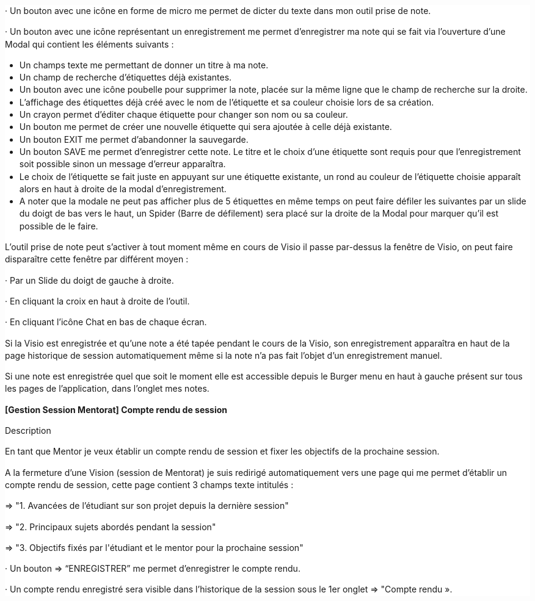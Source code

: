 ·     Un bouton avec une icône en forme de micro me permet de dicter du texte dans mon outil prise de note.

·     Un bouton avec une icône représentant un enregistrement me permet d’enregistrer ma note qui se fait via l’ouverture d’une Modal qui contient les éléments suivants :

- Un champs texte me permettant de donner un titre à ma note.
- Un champ de recherche d’étiquettes déjà existantes.
- Un bouton avec une icône poubelle pour supprimer la note, placée sur la même ligne que le champ de recherche sur la droite.
- L’affichage des étiquettes déjà créé avec le nom de l’étiquette et sa couleur choisie lors de sa création. 
- Un crayon permet d’éditer chaque étiquette pour changer son nom ou sa couleur.
- Un bouton me permet de créer une nouvelle étiquette qui sera ajoutée à celle déjà existante.
- Un bouton EXIT me permet d’abandonner la sauvegarde.
- Un bouton SAVE me permet d’enregistrer cette note. Le titre et le choix d’une étiquette sont requis pour que l’enregistrement soit possible sinon un message d’erreur apparaîtra.
- Le choix de l’étiquette se fait juste en appuyant sur une étiquette existante, un rond au couleur de l’étiquette choisie apparaît alors en haut à droite de la modal d’enregistrement.
- A noter que la modale ne peut pas afficher plus de 5 étiquettes en même temps on peut faire défiler les suivantes par un slide du doigt de bas vers le haut, un Spider (Barre de défilement) sera placé sur la droite de la Modal pour marquer qu’il est possible de le faire.

L’outil prise de note peut s’activer à tout moment même en cours de Visio il passe par-dessus la fenêtre de Visio, on peut faire disparaître cette fenêtre par différent moyen : 

·     Par un Slide du doigt de gauche à droite.

·     En cliquant la croix en haut à droite de l’outil.

·     En cliquant l’icône Chat en bas de chaque écran.

Si la Visio est enregistrée et qu’une note a été tapée pendant le cours de la Visio, son enregistrement apparaîtra en haut de la page historique de session automatiquement même si la note n’a pas fait l’objet d’un enregistrement manuel.

Si une note est enregistrée quel que soit le moment elle est accessible depuis le Burger menu en haut à gauche présent sur tous les pages de l’application, dans l’onglet mes notes.

**[Gestion Session Mentorat] Compte rendu de session**

Description

En tant que Mentor je veux établir un compte rendu de session et fixer les objectifs de la prochaine session.

A la fermeture d’une Vision (session de Mentorat) je suis redirigé automatiquement vers une page qui me permet d’établir un compte rendu de session, cette page contient 3 champs texte intitulés :

=> "1. Avancées de l’étudiant sur son projet depuis la dernière session"

=> "2. Principaux sujets abordés pendant la session"

=> "3. Objectifs fixés par l'étudiant et le mentor pour la prochaine session"

·     Un bouton => “ENREGISTRER” me permet d’enregistrer le compte rendu.

·     Un compte rendu enregistré sera visible dans l’historique de la session sous le 1er onglet => "Compte rendu ».

